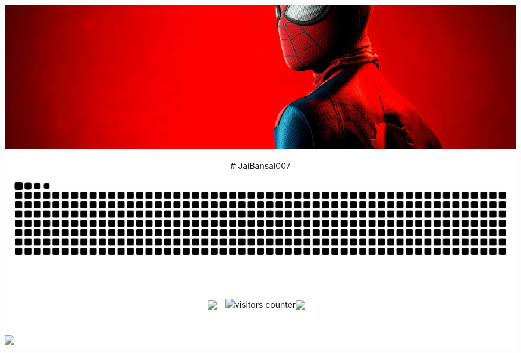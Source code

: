 <p align="center">
  <img src="cover_img.jpg" alt="cover_img"/>
</p>

<div align="center">
# JaiBansal007
  
 <picture>
    <source media="(prefers-color-scheme: dark)" srcset="https://raw.githubusercontent.com/JaiBansal007/JaiBansal007/output/github-contribution-grid-snake-dark.svg#gh-dark-mode-only">
    <source media="(prefers-color-scheme: light)" srcset="https://raw.githubusercontent.com/JaiBansal007/JaiBansal007/output/github-contribution-grid-snake.svg#gh-light-mode-only">
    <img alt="github-snake" src="https://raw.githubusercontent.com/JaiBansal007/JaiBansal007/output/github-contribution-grid-snake.svg">
  </picture>

</div>
<br>
<div align="center" style="display: flex; align-items: center; justify-content: center;">
    <img src="https://media.tenor.com/sNIbebDwG_EAAAAM/dedsec.gif" width="30">
    <img alt="visitors counter" src="https://profile-counter.glitch.me/JaiBansal007/count.svg">
    <img src="https://media.tenor.com/sNIbebDwG_EAAAAM/dedsec.gif" width="30">
</div>
<br>
<br>

<img src="https://github.com/AnderMendoza/AnderMendoza/raw/main/assets/line-neon.gif" width="100%">
<div align="center">
